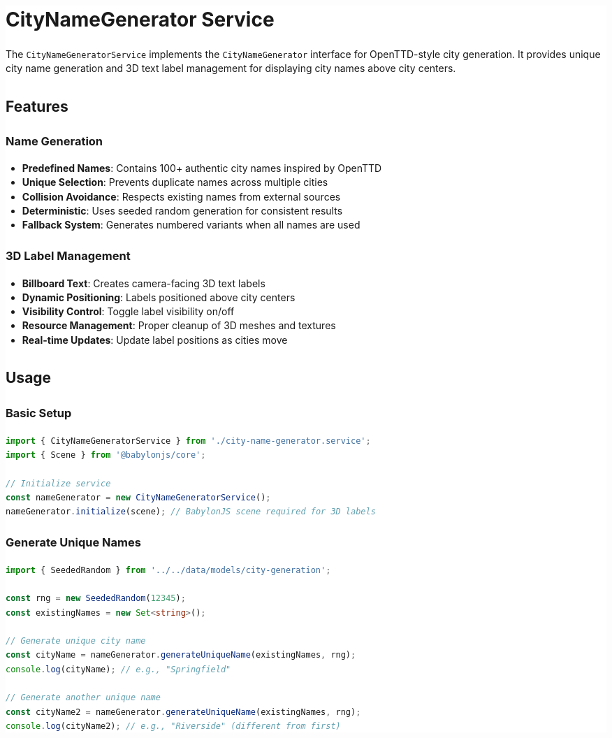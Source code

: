 # CityNameGenerator Service

The `CityNameGeneratorService` implements the `CityNameGenerator` interface for OpenTTD-style city generation. It provides unique city name generation and 3D text label management for displaying city names above city centers.

## Features

### Name Generation
- **Predefined Names**: Contains 100+ authentic city names inspired by OpenTTD
- **Unique Selection**: Prevents duplicate names across multiple cities
- **Collision Avoidance**: Respects existing names from external sources
- **Deterministic**: Uses seeded random generation for consistent results
- **Fallback System**: Generates numbered variants when all names are used

### 3D Label Management
- **Billboard Text**: Creates camera-facing 3D text labels
- **Dynamic Positioning**: Labels positioned above city centers
- **Visibility Control**: Toggle label visibility on/off
- **Resource Management**: Proper cleanup of 3D meshes and textures
- **Real-time Updates**: Update label positions as cities move

## Usage

### Basic Setup

```typescript
import { CityNameGeneratorService } from './city-name-generator.service';
import { Scene } from '@babylonjs/core';

// Initialize service
const nameGenerator = new CityNameGeneratorService();
nameGenerator.initialize(scene); // BabylonJS scene required for 3D labels
```

### Generate Unique Names

```typescript
import { SeededRandom } from '../../data/models/city-generation';

const rng = new SeededRandom(12345);
const existingNames = new Set<string>();

// Generate unique city name
const cityName = nameGenerator.generateUniqueName(existingNames, rng);
console.log(cityName); // e.g., "Springfield"

// Generate another unique name
const cityName2 = nameGenerator.generateUniqueName(existingNames, rng);
console.log(cityName2); // e.g., "Riverside" (different from first)
```
